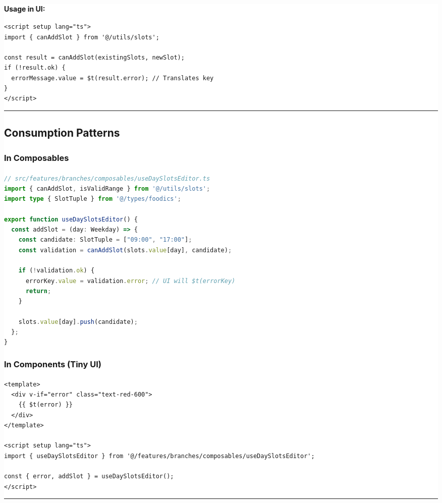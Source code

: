 **Usage in UI:**
```vue
<script setup lang="ts">
import { canAddSlot } from '@/utils/slots';

const result = canAddSlot(existingSlots, newSlot);
if (!result.ok) {
  errorMessage.value = $t(result.error); // Translates key
}
</script>
```

---

## Consumption Patterns

### In Composables

```typescript
// src/features/branches/composables/useDaySlotsEditor.ts
import { canAddSlot, isValidRange } from '@/utils/slots';
import type { SlotTuple } from '@/types/foodics';

export function useDaySlotsEditor() {
  const addSlot = (day: Weekday) => {
    const candidate: SlotTuple = ["09:00", "17:00"];
    const validation = canAddSlot(slots.value[day], candidate);
    
    if (!validation.ok) {
      errorKey.value = validation.error; // UI will $t(errorKey)
      return;
    }
    
    slots.value[day].push(candidate);
  };
}
```

### In Components (Tiny UI)

```vue
<template>
  <div v-if="error" class="text-red-600">
    {{ $t(error) }}
  </div>
</template>

<script setup lang="ts">
import { useDaySlotsEditor } from '@/features/branches/composables/useDaySlotsEditor';

const { error, addSlot } = useDaySlotsEditor();
</script>
```

---